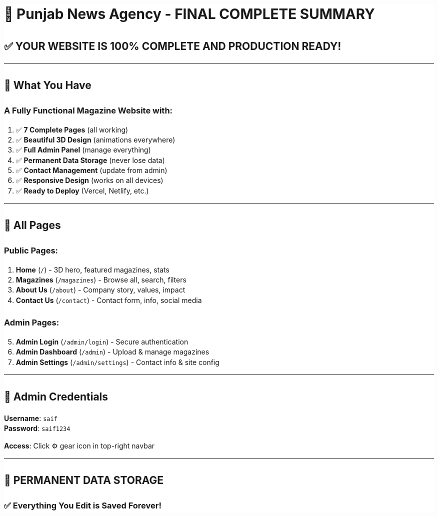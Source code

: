 # 🎉 Punjab News Agency - FINAL COMPLETE SUMMARY

## ✅ YOUR WEBSITE IS 100% COMPLETE AND PRODUCTION READY!

---

## 🚀 What You Have

### **A Fully Functional Magazine Website with:**

1. ✅ **7 Complete Pages** (all working)
2. ✅ **Beautiful 3D Design** (animations everywhere)
3. ✅ **Full Admin Panel** (manage everything)
4. ✅ **Permanent Data Storage** (never lose data)
5. ✅ **Contact Management** (update from admin)
6. ✅ **Responsive Design** (works on all devices)
7. ✅ **Ready to Deploy** (Vercel, Netlify, etc.)

---

## 📍 All Pages

### Public Pages:
1. **Home** (`/`) - 3D hero, featured magazines, stats
2. **Magazines** (`/magazines`) - Browse all, search, filters
3. **About Us** (`/about`) - Company story, values, impact
4. **Contact Us** (`/contact`) - Contact form, info, social media

### Admin Pages:
5. **Admin Login** (`/admin/login`) - Secure authentication
6. **Admin Dashboard** (`/admin`) - Upload & manage magazines
7. **Admin Settings** (`/admin/settings`) - Contact info & site config

---

## 🔐 Admin Credentials

**Username**: `saif`  
**Password**: `saif1234`

**Access**: Click ⚙ gear icon in top-right navbar

---

## 💾 PERMANENT DATA STORAGE

### ✅ Everything You Edit is Saved Forever!
